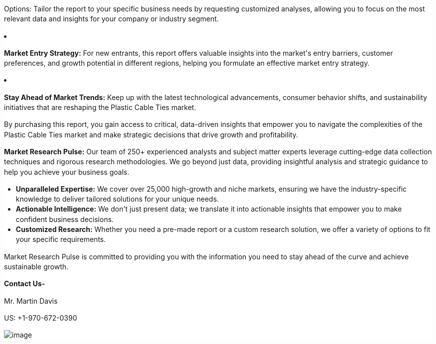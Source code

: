 Options:</strong> Tailor the report to your specific business needs by requesting customized analyses, allowing you to focus on the most relevant data and insights for your company or industry segment.</p></li><li><p><strong>Market Entry Strategy:</strong> For new entrants, this report offers valuable insights into the market's entry barriers, customer preferences, and growth potential in different regions, helping you formulate an effective market entry strategy.</p></li><li><p><strong>Stay Ahead of Market Trends:</strong> Keep up with the latest technological advancements, consumer behavior shifts, and sustainability initiatives that are reshaping the Plastic Cable Ties market.</p></li></ol><p>By purchasing this report, you gain access to critical, data-driven insights that empower you to navigate the complexities of the Plastic Cable Ties market and make strategic decisions that drive growth and profitability.</p><p><strong>Market Research Pulse:</strong>&nbsp;Our team of 250+ experienced analysts and subject matter experts leverage cutting-edge data collection techniques and rigorous research methodologies. We go beyond just data, providing insightful analysis and strategic guidance to help you achieve your business goals.</p><ul><li><strong>Unparalleled Expertise:</strong>&nbsp;We cover over 25,000 high-growth and niche markets, ensuring we have the industry-specific knowledge to deliver tailored solutions for your unique needs.</li><li><strong>Actionable Intelligence:</strong>&nbsp;We don't just present data; we translate it into actionable insights that empower you to make confident business decisions.</li><li><strong>Customized Research:</strong>&nbsp;Whether you need a pre-made report or a custom research solution, we offer a variety of options to fit your specific requirements.</li></ul><p>Market Research Pulse is committed to providing you with the information you need to stay ahead of the curve and achieve sustainable growth.</p><p><strong>Contact Us-</strong></p><p>Mr. Martin Davis</p><p>US: +1-970-672-0390</p>
![image](https://github.com/user-attachments/assets/d3b60c85-12a6-4b94-b233-e5f2a4f22d2f)
